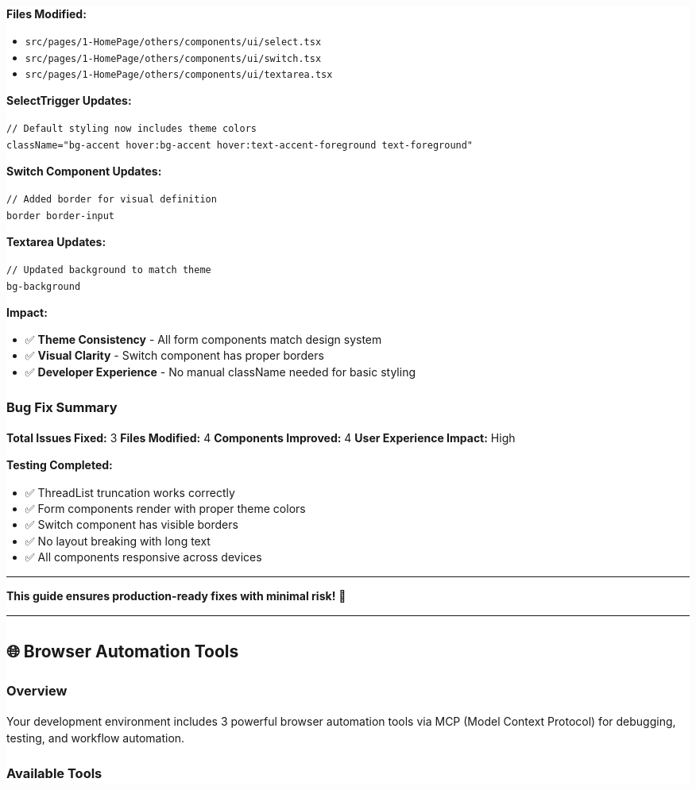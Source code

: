 **Files Modified:**
- `src/pages/1-HomePage/others/components/ui/select.tsx`
- `src/pages/1-HomePage/others/components/ui/switch.tsx`
- `src/pages/1-HomePage/others/components/ui/textarea.tsx`

**SelectTrigger Updates:**
```tsx
// Default styling now includes theme colors
className="bg-accent hover:bg-accent hover:text-accent-foreground text-foreground"
```

**Switch Component Updates:**
```tsx
// Added border for visual definition
border border-input
```

**Textarea Updates:**
```tsx
// Updated background to match theme
bg-background
```

**Impact:**
- ✅ **Theme Consistency** - All form components match design system
- ✅ **Visual Clarity** - Switch component has proper borders
- ✅ **Developer Experience** - No manual className needed for basic styling

### Bug Fix Summary
**Total Issues Fixed:** 3
**Files Modified:** 4
**Components Improved:** 4
**User Experience Impact:** High

**Testing Completed:**
- ✅ ThreadList truncation works correctly
- ✅ Form components render with proper theme colors
- ✅ Switch component has visible borders
- ✅ No layout breaking with long text
- ✅ All components responsive across devices

---

**This guide ensures production-ready fixes with minimal risk!** 🚀

---

## 🌐 **Browser Automation Tools**

### **Overview**

Your development environment includes 3 powerful browser automation tools via MCP (Model Context Protocol) for debugging, testing, and workflow automation.

### **Available Tools**
